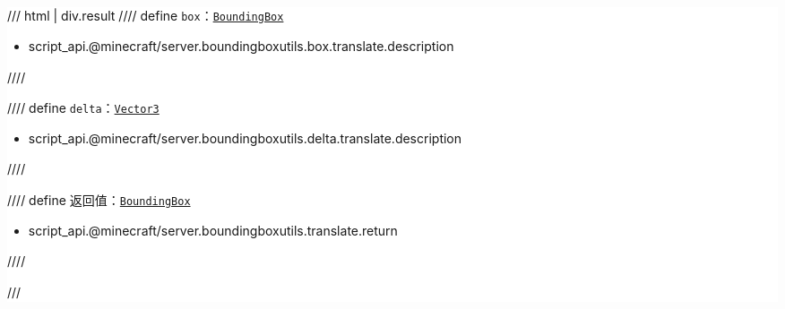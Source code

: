 /// html | div.result
//// define
`box`：[`BoundingBox`](./boundingbox.md)

- script_api.@minecraft/server.boundingboxutils.box.translate.description


////

//// define
`delta`：[`Vector3`](./vector3.md)

- script_api.@minecraft/server.boundingboxutils.delta.translate.description


////

//// define
返回值：[`BoundingBox`](./boundingbox.md)

- script_api.@minecraft/server.boundingboxutils.translate.return


////

///


